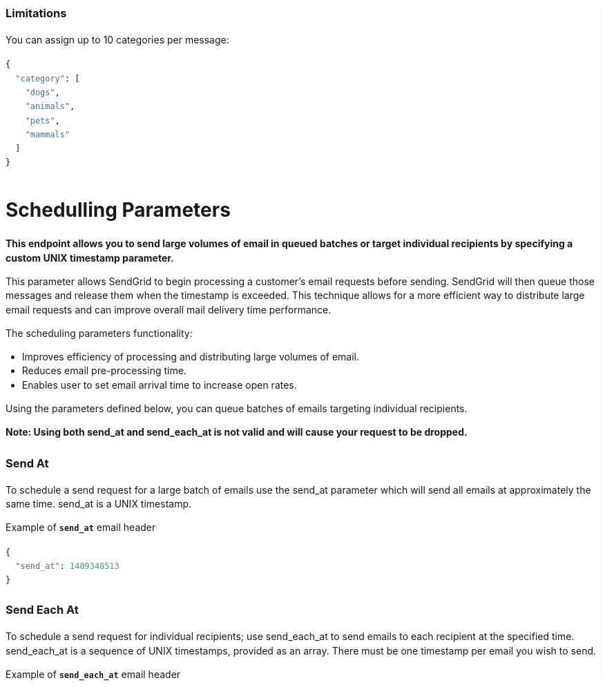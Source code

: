 ### Limitations
You can assign up to 10 categories per message:
```python
{
  "category": [
    "dogs",
    "animals",
    "pets",
    "mammals"
  ]
}
```

<a name="schedulling-parameters"></a>
# Schedulling Parameters
**This endpoint allows you to send large volumes of email in queued batches or target individual recipients by specifying a custom UNIX timestamp parameter.**

This parameter allows SendGrid to begin processing a customer’s email requests before sending. SendGrid will then queue those messages and release them when the timestamp is exceeded. This technique allows for a more efficient way to distribute large email requests and can improve overall mail delivery time performance. 

The scheduling parameters functionality:

* Improves efficiency of processing and distributing large volumes of email.
* Reduces email pre-processing time.
* Enables user to set email arrival time to increase open rates.

Using the parameters defined below, you can queue batches of emails targeting individual recipients.

**Note: Using both send_at and send_each_at is not valid and will cause your request to be dropped.**

### Send At
To schedule a send request for a large batch of emails use the send_at parameter which will send all emails at approximately the same time. send_at is a UNIX timestamp.

Example of **`send_at`** email header

```python
{
  "send_at": 1409348513
}
```

### Send Each At
To schedule a send request for individual recipients; use send_each_at to send emails to each recipient at the specified time. send_each_at is a sequence of UNIX timestamps, provided as an array. There must be one timestamp per email you wish to send.

Example of **`send_each_at`** email header
